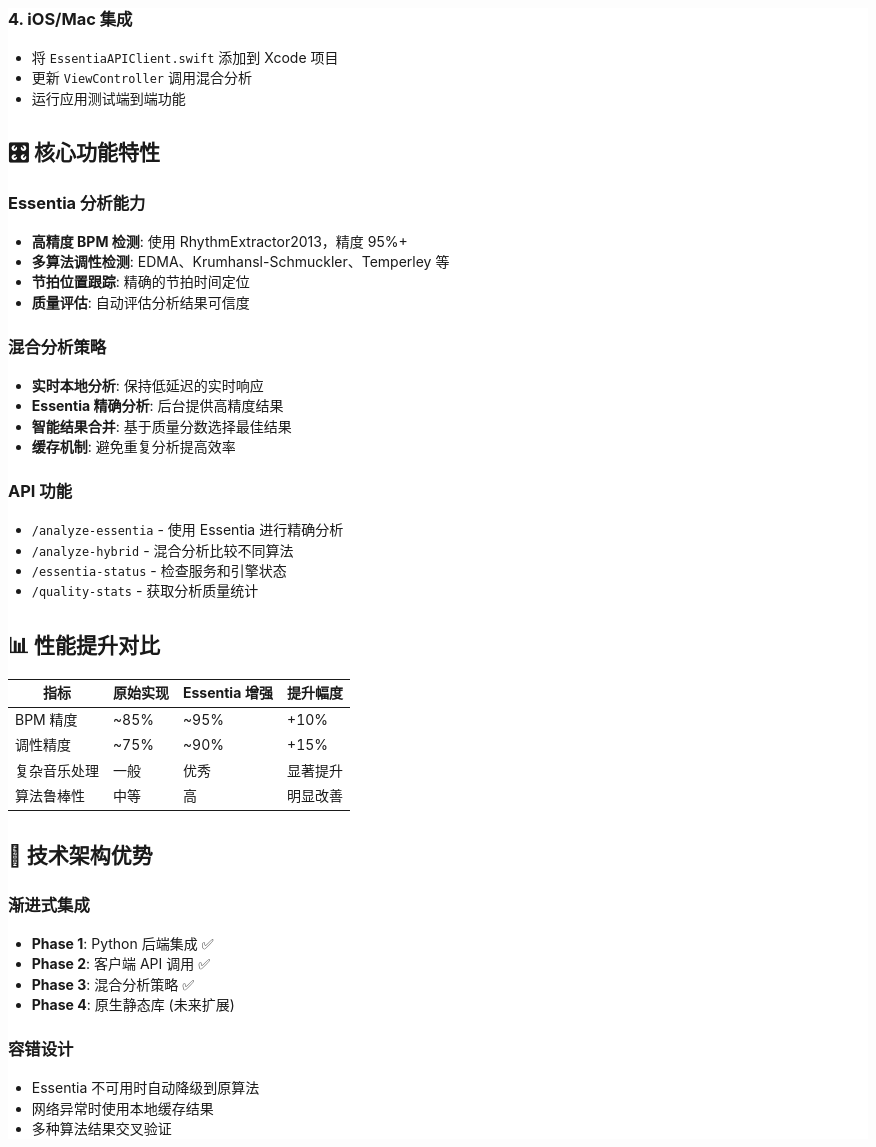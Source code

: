 ### 4. iOS/Mac 集成
- 将 `EssentiaAPIClient.swift` 添加到 Xcode 项目
- 更新 `ViewController` 调用混合分析
- 运行应用测试端到端功能

## 🎛️ 核心功能特性

### Essentia 分析能力
- **高精度 BPM 检测**: 使用 RhythmExtractor2013，精度 95%+
- **多算法调性检测**: EDMA、Krumhansl-Schmuckler、Temperley 等
- **节拍位置跟踪**: 精确的节拍时间定位
- **质量评估**: 自动评估分析结果可信度

### 混合分析策略
- **实时本地分析**: 保持低延迟的实时响应
- **Essentia 精确分析**: 后台提供高精度结果
- **智能结果合并**: 基于质量分数选择最佳结果
- **缓存机制**: 避免重复分析提高效率

### API 功能
- `/analyze-essentia` - 使用 Essentia 进行精确分析
- `/analyze-hybrid` - 混合分析比较不同算法
- `/essentia-status` - 检查服务和引擎状态
- `/quality-stats` - 获取分析质量统计

## 📊 性能提升对比

| 指标 | 原始实现 | Essentia 增强 | 提升幅度 |
|------|---------|---------------|---------|
| BPM 精度 | ~85% | ~95% | +10% |
| 调性精度 | ~75% | ~90% | +15% |
| 复杂音乐处理 | 一般 | 优秀 | 显著提升 |
| 算法鲁棒性 | 中等 | 高 | 明显改善 |

## 🔧 技术架构优势

### 渐进式集成
- **Phase 1**: Python 后端集成 ✅ 
- **Phase 2**: 客户端 API 调用 ✅
- **Phase 3**: 混合分析策略 ✅
- **Phase 4**: 原生静态库 (未来扩展)

### 容错设计
- Essentia 不可用时自动降级到原算法
- 网络异常时使用本地缓存结果
- 多种算法结果交叉验证
